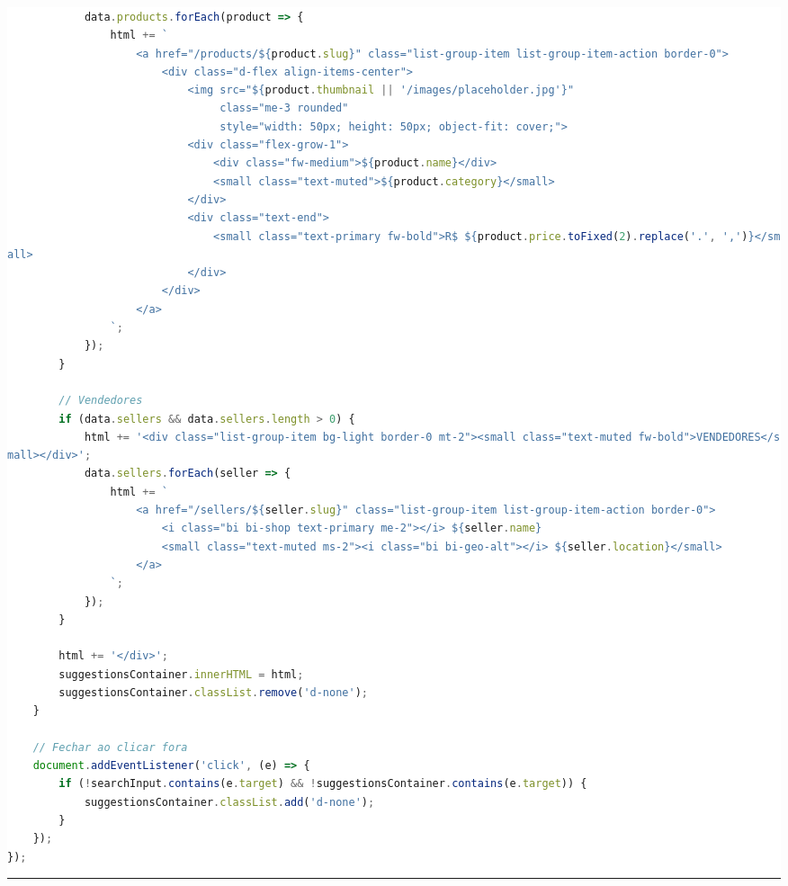 ```javascript
            data.products.forEach(product => {
                html += `
                    <a href="/products/${product.slug}" class="list-group-item list-group-item-action border-0">
                        <div class="d-flex align-items-center">
                            <img src="${product.thumbnail || '/images/placeholder.jpg'}" 
                                 class="me-3 rounded" 
                                 style="width: 50px; height: 50px; object-fit: cover;">
                            <div class="flex-grow-1">
                                <div class="fw-medium">${product.name}</div>
                                <small class="text-muted">${product.category}</small>
                            </div>
                            <div class="text-end">
                                <small class="text-primary fw-bold">R$ ${product.price.toFixed(2).replace('.', ',')}</small>
                            </div>
                        </div>
                    </a>
                `;
            });
        }

        // Vendedores
        if (data.sellers && data.sellers.length > 0) {
            html += '<div class="list-group-item bg-light border-0 mt-2"><small class="text-muted fw-bold">VENDEDORES</small></div>';
            data.sellers.forEach(seller => {
                html += `
                    <a href="/sellers/${seller.slug}" class="list-group-item list-group-item-action border-0">
                        <i class="bi bi-shop text-primary me-2"></i> ${seller.name}
                        <small class="text-muted ms-2"><i class="bi bi-geo-alt"></i> ${seller.location}</small>
                    </a>
                `;
            });
        }

        html += '</div>';
        suggestionsContainer.innerHTML = html;
        suggestionsContainer.classList.remove('d-none');
    }

    // Fechar ao clicar fora
    document.addEventListener('click', (e) => {
        if (!searchInput.contains(e.target) && !suggestionsContainer.contains(e.target)) {
            suggestionsContainer.classList.add('d-none');
        }
    });
});
```

---